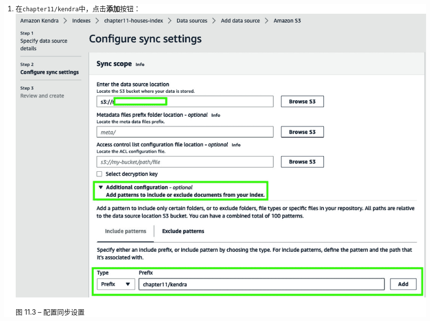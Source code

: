 1.  在`chapter11/kendra`中，点击**添加**按钮：![图 11.3 – 配置同步设置    ](img/B17528_11_03.jpg)

    图 11.3 – 配置同步设置
